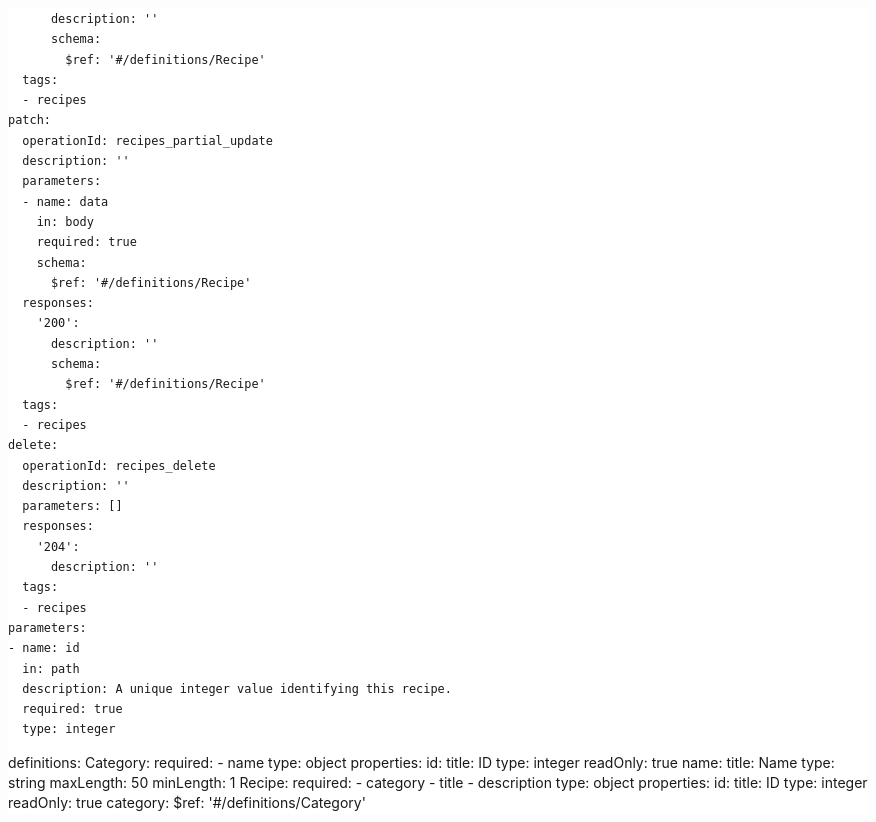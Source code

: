          description: ''
          schema:
            $ref: '#/definitions/Recipe'
      tags:
      - recipes
    patch:
      operationId: recipes_partial_update
      description: ''
      parameters:
      - name: data
        in: body
        required: true
        schema:
          $ref: '#/definitions/Recipe'
      responses:
        '200':
          description: ''
          schema:
            $ref: '#/definitions/Recipe'
      tags:
      - recipes
    delete:
      operationId: recipes_delete
      description: ''
      parameters: []
      responses:
        '204':
          description: ''
      tags:
      - recipes
    parameters:
    - name: id
      in: path
      description: A unique integer value identifying this recipe.
      required: true
      type: integer
definitions:
  Category:
    required:
    - name
    type: object
    properties:
      id:
        title: ID
        type: integer
        readOnly: true
      name:
        title: Name
        type: string
        maxLength: 50
        minLength: 1
  Recipe:
    required:
    - category
    - title
    - description
    type: object
    properties:
      id:
        title: ID
        type: integer
        readOnly: true
      category:
        $ref: '#/definitions/Category'